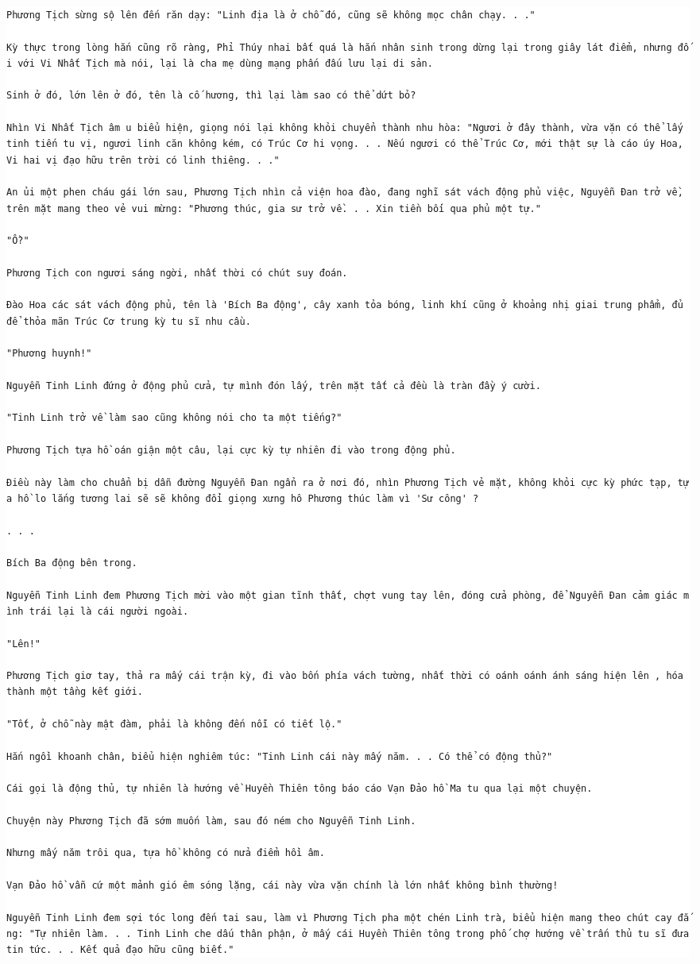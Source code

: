 	Phương Tịch sừng sộ lên đến răn dạy: "Linh địa là ở chỗ đó, cũng sẽ không mọc chân chạy. . ."

	Kỳ thực trong lòng hắn cũng rõ ràng, Phỉ Thúy nhai bất quá là hắn nhân sinh trong dừng lại trong giây lát điểm, nhưng đối với Vi Nhất Tịch mà nói, lại là cha mẹ dùng mạng phấn đấu lưu lại di sản.

	Sinh ở đó, lớn lên ở đó, tên là cố hương, thì lại làm sao có thể dứt bỏ?

	Nhìn Vi Nhất Tịch âm u biểu hiện, giọng nói lại không khỏi chuyển thành nhu hòa: "Ngươi ở đây thành, vừa vặn có thể lấy tinh tiến tu vị, ngươi linh căn không kém, có Trúc Cơ hi vọng. . . Nếu ngươi có thể Trúc Cơ, mới thật sự là cáo úy Hoa, Vi hai vị đạo hữu trên trời có linh thiêng. . ."

	An ủi một phen cháu gái lớn sau, Phương Tịch nhìn cả viện hoa đào, đang nghĩ sát vách động phủ việc, Nguyễn Đan trở về, trên mặt mang theo vẻ vui mừng: "Phương thúc, gia sư trở về. . . Xin tiền bối qua phủ một tự."

	"Ồ?"

	Phương Tịch con ngươi sáng ngời, nhất thời có chút suy đoán.

	Đào Hoa các sát vách động phủ, tên là 'Bích Ba động', cây xanh tỏa bóng, linh khí cũng ở khoảng nhị giai trung phẩm, đủ để thỏa mãn Trúc Cơ trung kỳ tu sĩ nhu cầu.

	"Phương huynh!"

	Nguyễn Tinh Linh đứng ở động phủ cửa, tự mình đón lấy, trên mặt tất cả đều là tràn đầy ý cười.

	"Tinh Linh trở về làm sao cũng không nói cho ta một tiếng?"

	Phương Tịch tựa hồ oán giận một câu, lại cực kỳ tự nhiên đi vào trong động phủ.

	Điều này làm cho chuẩn bị dẫn đường Nguyễn Đan ngẩn ra ở nơi đó, nhìn Phương Tịch vẻ mặt, không khỏi cực kỳ phức tạp, tựa hồ lo lắng tương lai sẽ sẽ không đổi giọng xưng hô Phương thúc làm vì 'Sư công' ?

	. . .

	Bích Ba động bên trong.

	Nguyễn Tinh Linh đem Phương Tịch mời vào một gian tĩnh thất, chợt vung tay lên, đóng cửa phòng, để Nguyễn Đan cảm giác mình trái lại là cái người ngoài.

	"Lên!"

	Phương Tịch giơ tay, thả ra mấy cái trận kỳ, đi vào bốn phía vách tường, nhất thời có oánh oánh ánh sáng hiện lên , hóa thành một tầng kết giới.

	"Tốt, ở chỗ này mật đàm, phải là không đến nỗi có tiết lộ."

	Hắn ngồi khoanh chân, biểu hiện nghiêm túc: "Tinh Linh cái này mấy năm. . . Có thể có động thủ?"

	Cái gọi là động thủ, tự nhiên là hướng về Huyền Thiên tông báo cáo Vạn Đảo hồ Ma tu qua lại một chuyện.

	Chuyện này Phương Tịch đã sớm muốn làm, sau đó ném cho Nguyễn Tinh Linh.

	Nhưng mấy năm trôi qua, tựa hồ không có nửa điểm hồi âm.

	Vạn Đảo hồ vẫn cứ một mảnh gió êm sóng lặng, cái này vừa vặn chính là lớn nhất không bình thường!

	Nguyễn Tinh Linh đem sợi tóc long đến tai sau, làm vì Phương Tịch pha một chén Linh trà, biểu hiện mang theo chút cay đắng: "Tự nhiên làm. . . Tinh Linh che dấu thân phận, ở mấy cái Huyền Thiên tông trong phố chợ hướng về trấn thủ tu sĩ đưa tin tức. . . Kết quả đạo hữu cũng biết."
